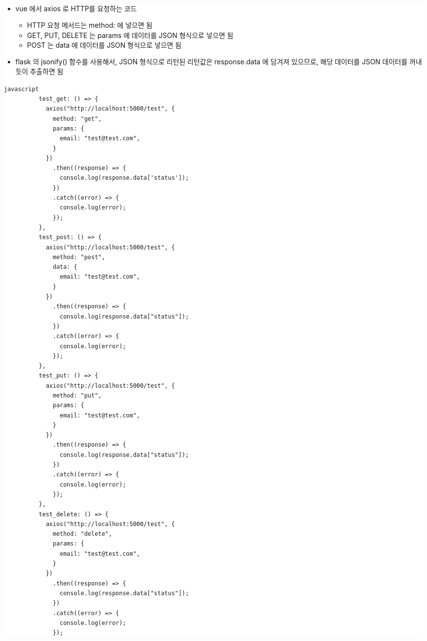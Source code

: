 - vue 에서 axios 로 HTTP를 요청하는 코드
  - HTTP 요청 메서드는 method: 에 넣으면 됨
  - GET, PUT, DELETE 는 params 에 데이터를 JSON 형식으로 넣으면 됨
  - POST 는 data 에 데이터를 JSON 형식으로 넣으면 됨

- flask 의 jsonify() 함수를 사용해서, JSON 형식으로 리턴된 리턴값은 response.data 에 담겨져 있으므로, 해당 데이터를 JSON 데이터를 꺼내듯이 추출하면 됨

```
javascript
          test_get: () => {
            axios("http://localhost:5000/test", {
              method: "get",
              params: {
                email: "test@test.com",
              }
            })
              .then((response) => {
                console.log(response.data['status']);
              })
              .catch((error) => {
                console.log(error);
              });
          },
          test_post: () => {
            axios("http://localhost:5000/test", {
              method: "post",
              data: {
                email: "test@test.com",
              }
            })
              .then((response) => {
                console.log(response.data["status"]);
              })
              .catch((error) => {
                console.log(error);
              });
          },
          test_put: () => {
            axios("http://localhost:5000/test", {
              method: "put",
              params: {
                email: "test@test.com",
              }
            })
              .then((response) => {
                console.log(response.data["status"]);
              })
              .catch((error) => {
                console.log(error);
              });
          },
          test_delete: () => {
            axios("http://localhost:5000/test", {
              method: "delete",
              params: {
                email: "test@test.com",
              }
            })
              .then((response) => {
                console.log(response.data["status"]);
              })
              .catch((error) => {
                console.log(error);
              });
```